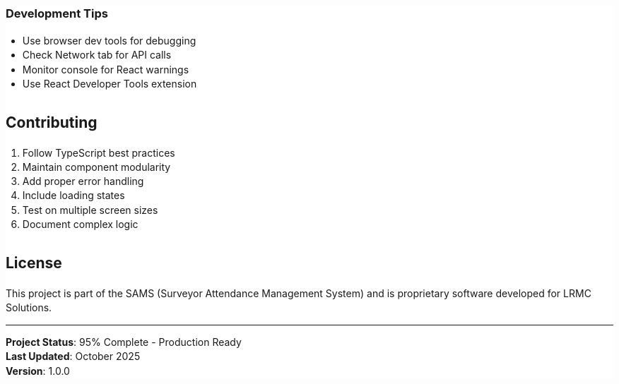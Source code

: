 ### Development Tips

- Use browser dev tools for debugging
- Check Network tab for API calls
- Monitor console for React warnings
- Use React Developer Tools extension

## Contributing

1. Follow TypeScript best practices
2. Maintain component modularity
3. Add proper error handling
4. Include loading states
5. Test on multiple screen sizes
6. Document complex logic

## License

This project is part of the SAMS (Surveyor Attendance Management System) and is proprietary software developed for LRMC Solutions.

---

**Project Status**: 95% Complete - Production Ready  
**Last Updated**: October 2025  
**Version**: 1.0.0